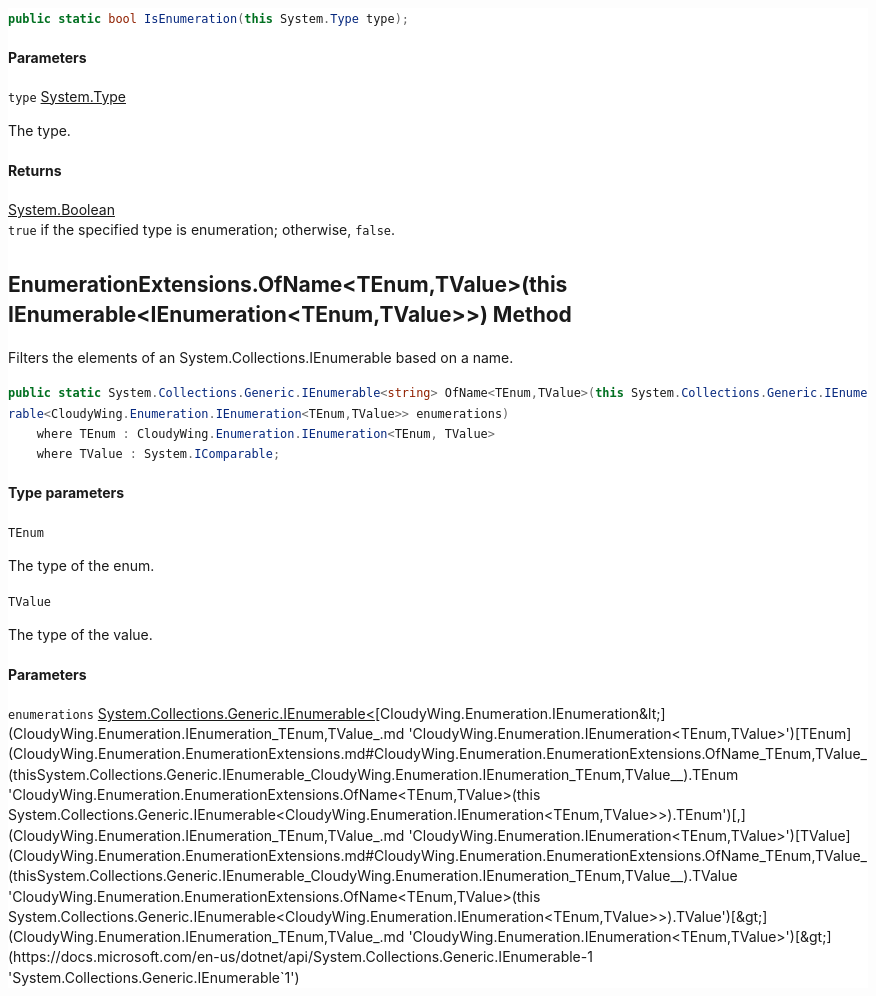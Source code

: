 ```csharp
public static bool IsEnumeration(this System.Type type);
```
#### Parameters

<a name='CloudyWing.Enumeration.EnumerationExtensions.IsEnumeration(thisSystem.Type).type'></a>

`type` [System.Type](https://docs.microsoft.com/en-us/dotnet/api/System.Type 'System.Type')

The type.

#### Returns
[System.Boolean](https://docs.microsoft.com/en-us/dotnet/api/System.Boolean 'System.Boolean')  
`true` if the specified type is enumeration; otherwise, `false`.

<a name='CloudyWing.Enumeration.EnumerationExtensions.OfName_TEnum,TValue_(thisSystem.Collections.Generic.IEnumerable_CloudyWing.Enumeration.IEnumeration_TEnum,TValue__)'></a>

## EnumerationExtensions.OfName<TEnum,TValue>(this IEnumerable<IEnumeration<TEnum,TValue>>) Method

Filters the elements of an System.Collections.IEnumerable based on a name.

```csharp
public static System.Collections.Generic.IEnumerable<string> OfName<TEnum,TValue>(this System.Collections.Generic.IEnumerable<CloudyWing.Enumeration.IEnumeration<TEnum,TValue>> enumerations)
    where TEnum : CloudyWing.Enumeration.IEnumeration<TEnum, TValue>
    where TValue : System.IComparable;
```
#### Type parameters

<a name='CloudyWing.Enumeration.EnumerationExtensions.OfName_TEnum,TValue_(thisSystem.Collections.Generic.IEnumerable_CloudyWing.Enumeration.IEnumeration_TEnum,TValue__).TEnum'></a>

`TEnum`

The type of the enum.

<a name='CloudyWing.Enumeration.EnumerationExtensions.OfName_TEnum,TValue_(thisSystem.Collections.Generic.IEnumerable_CloudyWing.Enumeration.IEnumeration_TEnum,TValue__).TValue'></a>

`TValue`

The type of the value.
#### Parameters

<a name='CloudyWing.Enumeration.EnumerationExtensions.OfName_TEnum,TValue_(thisSystem.Collections.Generic.IEnumerable_CloudyWing.Enumeration.IEnumeration_TEnum,TValue__).enumerations'></a>

`enumerations` [System.Collections.Generic.IEnumerable&lt;](https://docs.microsoft.com/en-us/dotnet/api/System.Collections.Generic.IEnumerable-1 'System.Collections.Generic.IEnumerable`1')[CloudyWing.Enumeration.IEnumeration&lt;](CloudyWing.Enumeration.IEnumeration_TEnum,TValue_.md 'CloudyWing.Enumeration.IEnumeration<TEnum,TValue>')[TEnum](CloudyWing.Enumeration.EnumerationExtensions.md#CloudyWing.Enumeration.EnumerationExtensions.OfName_TEnum,TValue_(thisSystem.Collections.Generic.IEnumerable_CloudyWing.Enumeration.IEnumeration_TEnum,TValue__).TEnum 'CloudyWing.Enumeration.EnumerationExtensions.OfName<TEnum,TValue>(this System.Collections.Generic.IEnumerable<CloudyWing.Enumeration.IEnumeration<TEnum,TValue>>).TEnum')[,](CloudyWing.Enumeration.IEnumeration_TEnum,TValue_.md 'CloudyWing.Enumeration.IEnumeration<TEnum,TValue>')[TValue](CloudyWing.Enumeration.EnumerationExtensions.md#CloudyWing.Enumeration.EnumerationExtensions.OfName_TEnum,TValue_(thisSystem.Collections.Generic.IEnumerable_CloudyWing.Enumeration.IEnumeration_TEnum,TValue__).TValue 'CloudyWing.Enumeration.EnumerationExtensions.OfName<TEnum,TValue>(this System.Collections.Generic.IEnumerable<CloudyWing.Enumeration.IEnumeration<TEnum,TValue>>).TValue')[&gt;](CloudyWing.Enumeration.IEnumeration_TEnum,TValue_.md 'CloudyWing.Enumeration.IEnumeration<TEnum,TValue>')[&gt;](https://docs.microsoft.com/en-us/dotnet/api/System.Collections.Generic.IEnumerable-1 'System.Collections.Generic.IEnumerable`1')
